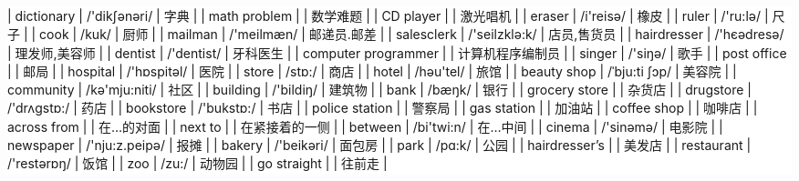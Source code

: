 | dictionary               | /'dikʃәnәri/          | 字典                       |
| math problem             |                       | 数学难题                     |
| CD player                |                       | 激光唱机                     |
| eraser                   | /i'reisә/             | 橡皮                       |
| ruler                    | /'ru:lә/              | 尺子                       |
| cook                     | /kuk/                 | 厨师                       |
| mailman                  | /'meilmæn/            | 邮递员.邮差                   |
| salesclerk               | /'seilzklә:k/         | 店员,售货员                   |
| hairdresser              | /'hєәdresә/           | 理发师,美容师                  |
| dentist                  | /'dentist/            | 牙科医生                     |
| computer programmer      |                       | 计算机程序编制员                 |
| singer                   | /'siŋә/               | 歌手                       |
| post office              |                       | 邮局                       |
| hospital                 | /'hɒspitәl/           | 医院                       |
| store                    | /stɒ:/                | 商店                       |
| hotel                    | /hәu'tel/             | 旅馆                       |
| beauty shop              | /ˈbju:ti ʃɔp/         | 美容院                      |
| community                | /kә'mju:niti/         | 社区                       |
| building                 | /'bildiŋ/             | 建筑物                      |
| bank                     | /bæŋk/                | 银行                       |
| grocery store            |                       | 杂货店                      |
| drugstore                | /'drʌgstɒ:/           | 药店                       |
| bookstore                | /'bukstɒ:/            | 书店                       |
| police station           |                       | 警察局                      |
| gas station              |                       | 加油站                      |
| coffee shop              |                       | 咖啡店                      |
| across from              |                       | 在…的对面                    |
| next to                  |                       | 在紧接着的一侧                  |
| between                  | /bi'twi:n/            | 在…中间                     |
| cinema                   | /'sinәmә/             | 电影院                      |
| newspaper                | /'nju:z.peipә/        | 报摊                       |
| bakery                   | /'beikәri/            | 面包房                      |
| park                     | /pɑ:k/                | 公园                       |
| hairdresser’s            |                       | 美发店                      |
| restaurant               | /'restәrɒŋ/           | 饭馆                       |
| zoo                      | /zu:/                 | 动物园                      |
| go straight              |                       | 往前走                      |